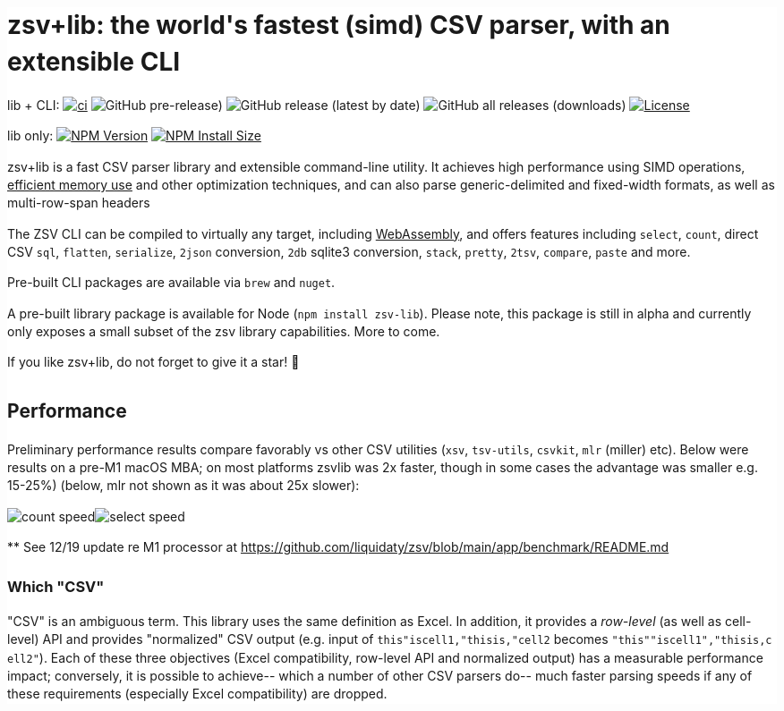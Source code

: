 # zsv+lib: the world's fastest (simd) CSV parser, with an extensible CLI

lib + CLI:
[![ci](https://github.com/liquidaty/zsv/actions/workflows/ci.yml/badge.svg)](https://github.com/liquidaty/zsv/actions/workflows/ci.yml)
![GitHub pre-release)](https://img.shields.io/github/v/release/liquidaty/zsv?include_prereleases&label=pre-release&logo=github&style=flat-square)
![GitHub release (latest by date)](https://img.shields.io/github/v/release/liquidaty/zsv?logo=github&style=flat-square)
![GitHub all releases (downloads)](https://img.shields.io/github/downloads/liquidaty/zsv/total?logo=github&style=flat-square)
[![License](https://img.shields.io/badge/license-MIT-blue.svg?style=flat-square)](https://github.com/liquidaty/zsv/blob/master/LICENSE)

lib only:
[![NPM Version][npm-version-image]][npm-url]
[![NPM Install Size][npm-install-size-image]][npm-install-size-url]

[npm-install-size-image]: https://badgen.net/packagephobia/install/zsv-lib
[npm-install-size-url]: https://packagephobia.com/result?p=zsv-lib
[npm-url]: https://npmjs.org/package/zsv-lib
[npm-version-image]: https://badgen.net/npm/v/zsv-lib

zsv+lib is a fast CSV parser library and extensible command-line utility. It
achieves high performance using SIMD operations, [efficient memory
use](docs/memory.md) and other optimization techniques, and can also parse
generic-delimited and fixed-width formats, as well as multi-row-span headers

The ZSV CLI can be compiled to virtually any target, including
[WebAssembly](examples/js), and offers features including `select`, `count`,
direct CSV `sql`, `flatten`, `serialize`, `2json` conversion, `2db` sqlite3
conversion, `stack`, `pretty`, `2tsv`, `compare`, `paste` and more.

Pre-built CLI packages are available via `brew` and `nuget`.

A pre-built library package is available for Node (`npm install zsv-lib`).
Please note, this package is still in alpha and currently only exposes a small
subset of the zsv library capabilities. More to come.

If you like zsv+lib, do not forget to give it a star! 🌟

## Performance

Preliminary performance results compare favorably vs other CSV utilities (`xsv`,
`tsv-utils`, `csvkit`, `mlr` (miller) etc). Below were results on a pre-M1 macOS
MBA; on most platforms zsvlib was 2x faster, though in some cases the advantage
was smaller e.g. 15-25%) (below, mlr not shown as it was about 25x slower):

<img src="https://user-images.githubusercontent.com/26302468/146497899-48174114-3b18-49b0-97da-35754ab56e48.png" alt="count speed" height="150px"><img src="https://user-images.githubusercontent.com/26302468/146498211-afc77ce6-4229-4599-bf33-81bf00c725a8.png" alt="select speed" height="150px">

** See 12/19 update re M1 processor at
<https://github.com/liquidaty/zsv/blob/main/app/benchmark/README.md>

### Which "CSV"

"CSV" is an ambiguous term. This library uses the same definition as Excel. In
addition, it provides a *row-level* (as well as cell-level) API and provides
"normalized" CSV output (e.g. input of `this"iscell1,"thisis,"cell2` becomes
`"this""iscell1","thisis,cell2"`). Each of these three objectives (Excel
compatibility, row-level API and normalized output) has a measurable performance
impact; conversely, it is possible to achieve-- which a number of other CSV
parsers do-- much faster parsing speeds if any of these requirements (especially
Excel compatibility) are dropped.
